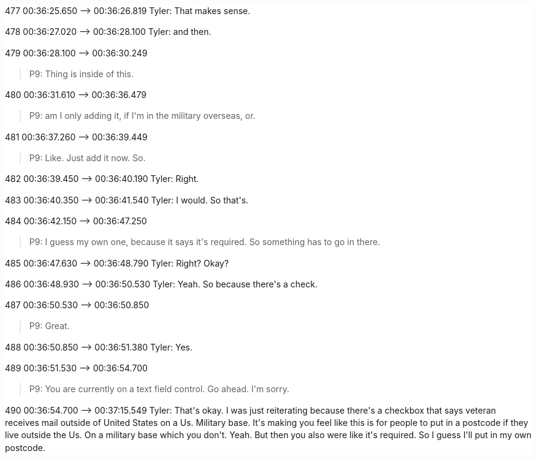 477
00:36:25.650 --> 00:36:26.819
Tyler: That makes sense.

478
00:36:27.020 --> 00:36:28.100
Tyler: and then.

479
00:36:28.100 --> 00:36:30.249
> P9: Thing is inside of this.

480
00:36:31.610 --> 00:36:36.479
> P9: am I only adding it, if I'm in the military overseas, or.

481
00:36:37.260 --> 00:36:39.449
> P9: Like. Just add it now. So.

482
00:36:39.450 --> 00:36:40.190
Tyler: Right.

483
00:36:40.350 --> 00:36:41.540
Tyler: I would. So that's.

484
00:36:42.150 --> 00:36:47.250
> P9: I guess my own one, because it says it's required. So something has to go in there.

485
00:36:47.630 --> 00:36:48.790
Tyler: Right? Okay?

486
00:36:48.930 --> 00:36:50.530
Tyler: Yeah. So because there's a check.

487
00:36:50.530 --> 00:36:50.850
> P9: Great.

488
00:36:50.850 --> 00:36:51.380
Tyler: Yes.

489
00:36:51.530 --> 00:36:54.700
> P9: You are currently on a text field control. Go ahead. I'm sorry.

490
00:36:54.700 --> 00:37:15.549
Tyler: That's okay. I was just reiterating because there's a checkbox that says veteran receives mail outside of United States on a Us. Military base. It's making you feel like this is for people to put in a postcode if they live outside the Us. On a military base which you don't. Yeah. But then you also were like it's required. So I guess I'll put in my own postcode.
